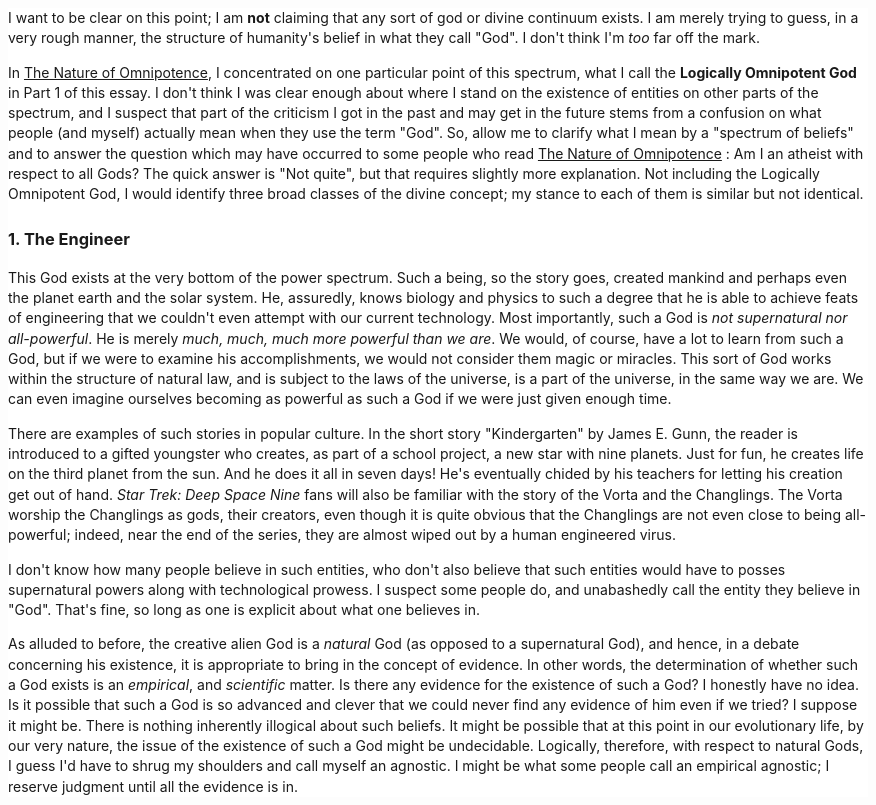 I want to be clear on this point; I am **not** claiming that any sort of god
or divine continuum exists. I am merely trying to guess, in a very rough
manner, the structure of humanity's belief in what they call "God". I don't
think I'm *too* far off the mark.

In [The Nature of Omnipotence](/oldsite/god), I concentrated on one particular
point of this spectrum, what I call the **Logically Omnipotent God** in Part
1 of this essay.  I don't think I was clear enough about where I stand on
the existence of entities on other parts of the spectrum, and I suspect that
part of the criticism I got in the past and may get in the future stems from
a confusion on what people (and myself) actually mean when they use the term
"God". So, allow me to clarify what I mean by a "spectrum of beliefs" and to
answer the question which may have occurred to some people who read
[The Nature of Omnipotence](/oldsite/god) : Am I an atheist with respect to all
Gods? The quick answer is "Not quite", but that requires slightly more
explanation. Not including the Logically Omnipotent God, I would identify
three broad classes of the divine concept; my stance to each of them is
similar but not identical.

### 1. The Engineer

This God exists at the very bottom of the power spectrum. Such a being, so
the story goes, created mankind and perhaps even the planet earth and the
solar system. He, assuredly, knows biology and physics to such a degree that
he is able to achieve feats of engineering that we couldn't even attempt
with our current technology. Most importantly, such a God is *not
supernatural nor all-powerful*. He is merely *much, much, much more powerful
than we are*. We would, of course, have a lot to learn from such a God, but
if we were to examine his accomplishments, we would not consider them magic
or miracles. This sort of God works within the structure of natural law, and
is subject to the laws of the universe, is a part of the universe, in the
same way we are. We can even imagine ourselves becoming as powerful as such
a God if we were just given enough time.

There are examples of such stories in popular culture. In the short story
"Kindergarten" by James E. Gunn, the reader is introduced to a gifted
youngster who creates, as part of a school project, a new star with nine
planets. Just for fun, he creates life on the third planet from the sun. And
he does it all in seven days! He's eventually chided by his teachers for
letting his creation get out of hand. *Star Trek: Deep Space Nine* fans will
also be familiar with the story of the Vorta and the Changlings. The Vorta
worship the Changlings as gods, their creators, even though it is quite
obvious that the Changlings are not even close to being all-powerful;
indeed, near the end of the series, they are almost wiped out by a human
engineered virus.

I don't know how many people believe in such entities, who don't also
believe that such entities would have to posses supernatural powers along
with technological prowess. I suspect some people do, and unabashedly call
the entity they believe in "God". That's fine, so long as one is explicit
about what one believes in.

As alluded to before, the creative alien God is a *natural* God (as opposed
to a supernatural God), and hence, in a debate concerning his existence, it
is appropriate to bring in the concept of evidence. In other words, the
determination of whether such a God exists is an *empirical*, and
*scientific* matter. Is there any evidence for the existence of such a God?
I honestly have no idea. Is it possible that such a God is so advanced and
clever that we could never find any evidence of him even if we tried? I
suppose it might be. There is nothing inherently illogical about such
beliefs. It might be possible that at this point in our evolutionary life,
by our very nature, the issue of the existence of such a God might be
undecidable. Logically, therefore, with respect to natural Gods, I guess I'd
have to shrug my shoulders and call myself an agnostic. I might be what some
people call an empirical agnostic; I reserve judgment until all the evidence
is in.
